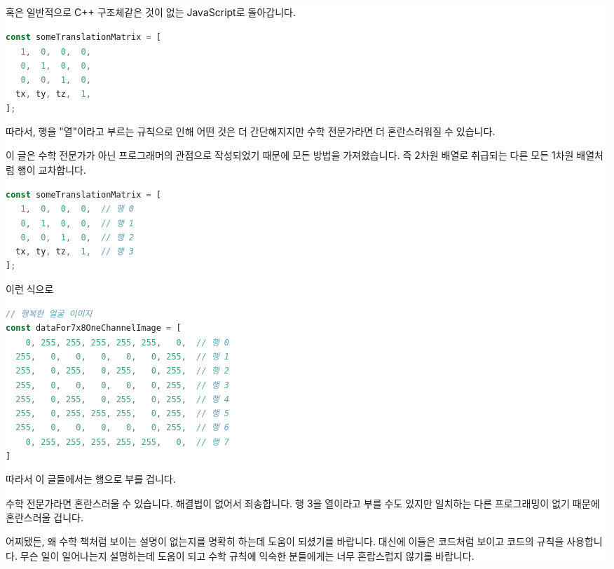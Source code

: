 혹은 일반적으로 C++ 구조체같은 것이 없는 JavaScript로 돌아갑니다.

```js
const someTranslationMatrix = [
   1,  0,  0,  0,
   0,  1,  0,  0,
   0,  0,  1,  0,
  tx, ty, tz,  1,
];
```

따라서, 행을 "열"이라고 부르는 규칙으로 인해 어떤 것은 더 간단해지지만 수학 전문가라면 더 혼란스러워질 수 있습니다.

이 글은 수학 전문가가 아닌 프로그래머의 관점으로 작성되었기 때문에 모든 방법을 가져왔습니다.
즉 2차원 배열로 취급되는 다른 모든 1차원 배열처럼 행이 교차합니다.

```js
const someTranslationMatrix = [
   1,  0,  0,  0,  // 행 0
   0,  1,  0,  0,  // 행 1
   0,  0,  1,  0,  // 행 2
  tx, ty, tz,  1,  // 행 3
];
```

이런 식으로

```js
// 행복한 얼굴 이미지
const dataFor7x8OneChannelImage = [
    0, 255, 255, 255, 255, 255,   0,  // 행 0
  255,   0,   0,   0,   0,   0, 255,  // 행 1
  255,   0, 255,   0, 255,   0, 255,  // 행 2
  255,   0,   0,   0,   0,   0, 255,  // 행 3
  255,   0, 255,   0, 255,   0, 255,  // 행 4
  255,   0, 255, 255, 255,   0, 255,  // 행 5
  255,   0,   0,   0,   0,   0, 255,  // 행 6
    0, 255, 255, 255, 255, 255,   0,  // 행 7
]
```

따라서 이 글들에서는 행으로 부를 겁니다.

수학 전문가라면 혼란스러울 수 있습니다.
해결법이 없어서 죄송합니다.
행 3을 열이라고 부를 수도 있지만 일치하는 다른 프로그래밍이 없기 때문에 혼란스러울 겁니다.

어찌됐든, 왜 수학 책처럼 보이는 설명이 없는지를 명확히 하는데 도움이 되셨기를 바랍니다.
대신에 이들은 코드처럼 보이고 코드의 규칙을 사용합니다.
무슨 일이 일어나는지 설명하는데 도움이 되고 수학 규칙에 익숙한 분들에게는 너무 혼랍스럽지 않기를 바랍니다.

